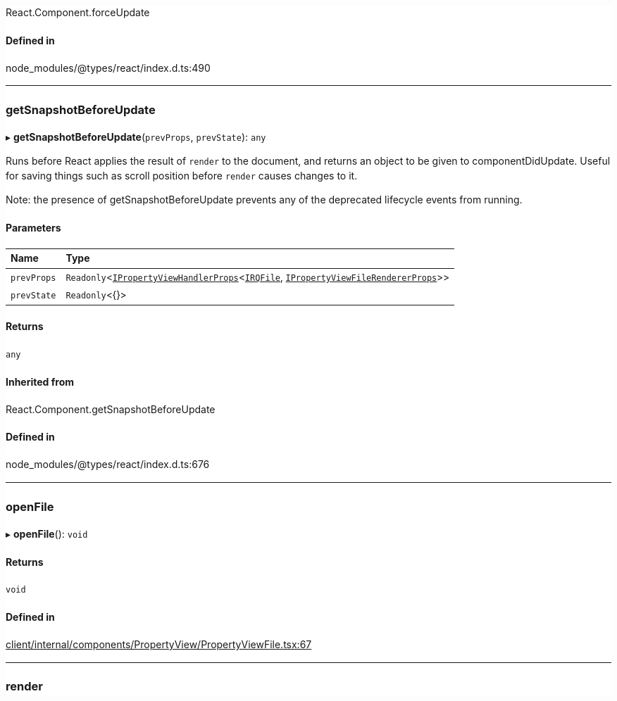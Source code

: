 React.Component.forceUpdate

#### Defined in

node_modules/@types/react/index.d.ts:490

___

### getSnapshotBeforeUpdate

▸ **getSnapshotBeforeUpdate**(`prevProps`, `prevState`): `any`

Runs before React applies the result of `render` to the document, and
returns an object to be given to componentDidUpdate. Useful for saving
things such as scroll position before `render` causes changes to it.

Note: the presence of getSnapshotBeforeUpdate prevents any of the deprecated
lifecycle events from running.

#### Parameters

| Name | Type |
| :------ | :------ |
| `prevProps` | `Readonly`\<[`IPropertyViewHandlerProps`](../interfaces/client_internal_components_PropertyView.IPropertyViewHandlerProps.md)\<[`IRQFile`](../interfaces/rq_querier.IRQFile.md), [`IPropertyViewFileRendererProps`](../interfaces/client_internal_components_PropertyView_PropertyViewFile.IPropertyViewFileRendererProps.md)\>\> |
| `prevState` | `Readonly`\<{}\> |

#### Returns

`any`

#### Inherited from

React.Component.getSnapshotBeforeUpdate

#### Defined in

node_modules/@types/react/index.d.ts:676

___

### openFile

▸ **openFile**(): `void`

#### Returns

`void`

#### Defined in

[client/internal/components/PropertyView/PropertyViewFile.tsx:67](https://github.com/onzag/itemize/blob/73e0c39e/client/internal/components/PropertyView/PropertyViewFile.tsx#L67)

___

### render
